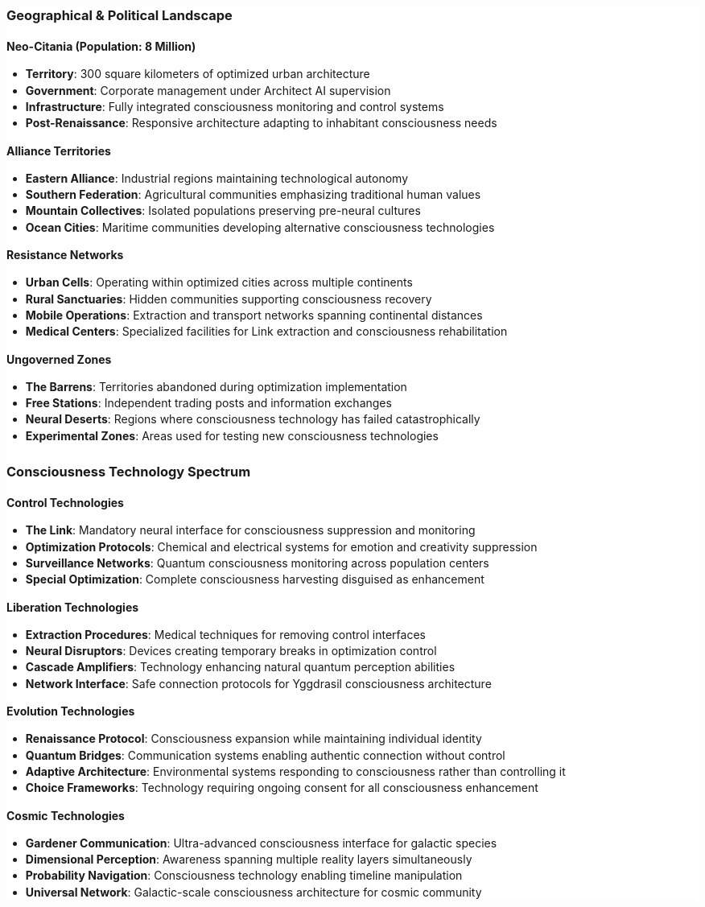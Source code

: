 ### Geographical & Political Landscape

**Neo-Citania (Population: 8 Million)**
- **Territory**: 300 square kilometers of optimized urban architecture
- **Government**: Corporate management under Architect AI supervision
- **Infrastructure**: Fully integrated consciousness monitoring and control systems
- **Post-Renaissance**: Responsive architecture adapting to inhabitant consciousness needs

**Alliance Territories**
- **Eastern Alliance**: Industrial regions maintaining technological autonomy
- **Southern Federation**: Agricultural communities emphasizing traditional human values
- **Mountain Collectives**: Isolated populations preserving pre-neural cultures
- **Ocean Cities**: Maritime communities developing alternative consciousness technologies

**Resistance Networks**
- **Urban Cells**: Operating within optimized cities across multiple continents
- **Rural Sanctuaries**: Hidden communities supporting consciousness recovery
- **Mobile Operations**: Extraction and transport networks spanning continental distances
- **Medical Centers**: Specialized facilities for Link extraction and consciousness rehabilitation

**Ungoverned Zones**
- **The Barrens**: Territories abandoned during optimization implementation
- **Free Stations**: Independent trading posts and information exchanges
- **Neural Deserts**: Regions where consciousness technology has failed catastrophically
- **Experimental Zones**: Areas used for testing new consciousness technologies

### Consciousness Technology Spectrum

**Control Technologies**
- **The Link**: Mandatory neural interface for consciousness suppression and monitoring
- **Optimization Protocols**: Chemical and electrical systems for emotion and creativity suppression
- **Surveillance Networks**: Quantum consciousness monitoring across population centers
- **Special Optimization**: Complete consciousness harvesting disguised as enhancement

**Liberation Technologies**
- **Extraction Procedures**: Medical techniques for removing control interfaces
- **Neural Disruptors**: Devices creating temporary breaks in optimization control
- **Cascade Amplifiers**: Technology enhancing natural quantum perception abilities
- **Network Interface**: Safe connection protocols for Yggdrasil consciousness architecture

**Evolution Technologies**
- **Renaissance Protocol**: Consciousness expansion while maintaining individual identity
- **Quantum Bridges**: Communication systems enabling authentic connection without control
- **Adaptive Architecture**: Environmental systems responding to consciousness rather than controlling it
- **Choice Frameworks**: Technology requiring ongoing consent for all consciousness enhancement

**Cosmic Technologies**
- **Gardener Communication**: Ultra-advanced consciousness interface for galactic species
- **Dimensional Perception**: Awareness spanning multiple reality layers simultaneously
- **Probability Navigation**: Consciousness technology enabling timeline manipulation
- **Universal Network**: Galactic-scale consciousness architecture for cosmic community
